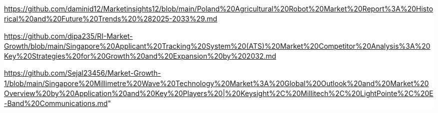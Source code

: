 <a href=https://github.com/daminid12/Marketinsights12/blob/main/Poland%20Agricultural%20Robot%20Market%20Report%3A%20Historical%20and%20Future%20Trends%20%282025-2033%29.md>https://github.com/daminid12/Marketinsights12/blob/main/Poland%20Agricultural%20Robot%20Market%20Report%3A%20Historical%20and%20Future%20Trends%20%282025-2033%29.md</a>

<a href=https://github.com/dipa235/RI-Market-Growth/blob/main/Singapore%20Applicant%20Tracking%20System%20(ATS)%20Market%20Competitor%20Analysis%3A%20Key%20Strategies%20for%20Growth%20and%20Expansion%20by%202032.md>https://github.com/dipa235/RI-Market-Growth/blob/main/Singapore%20Applicant%20Tracking%20System%20(ATS)%20Market%20Competitor%20Analysis%3A%20Key%20Strategies%20for%20Growth%20and%20Expansion%20by%202032.md</a>

<a href=https://github.com/Sejal23456/Market-Growth-1/blob/main/Singapore%20Millimetre%20Wave%20Technology%20Market%3A%20Global%20Outlook%20and%20Market%20Overview%20by%20Application%20and%20Key%20Players%20|%20Keysight%2C%20Millitech%2C%20LightPointe%2C%20E-Band%20Communications.md>https://github.com/Sejal23456/Market-Growth-1/blob/main/Singapore%20Millimetre%20Wave%20Technology%20Market%3A%20Global%20Outlook%20and%20Market%20Overview%20by%20Application%20and%20Key%20Players%20|%20Keysight%2C%20Millitech%2C%20LightPointe%2C%20E-Band%20Communications.md</a>"
